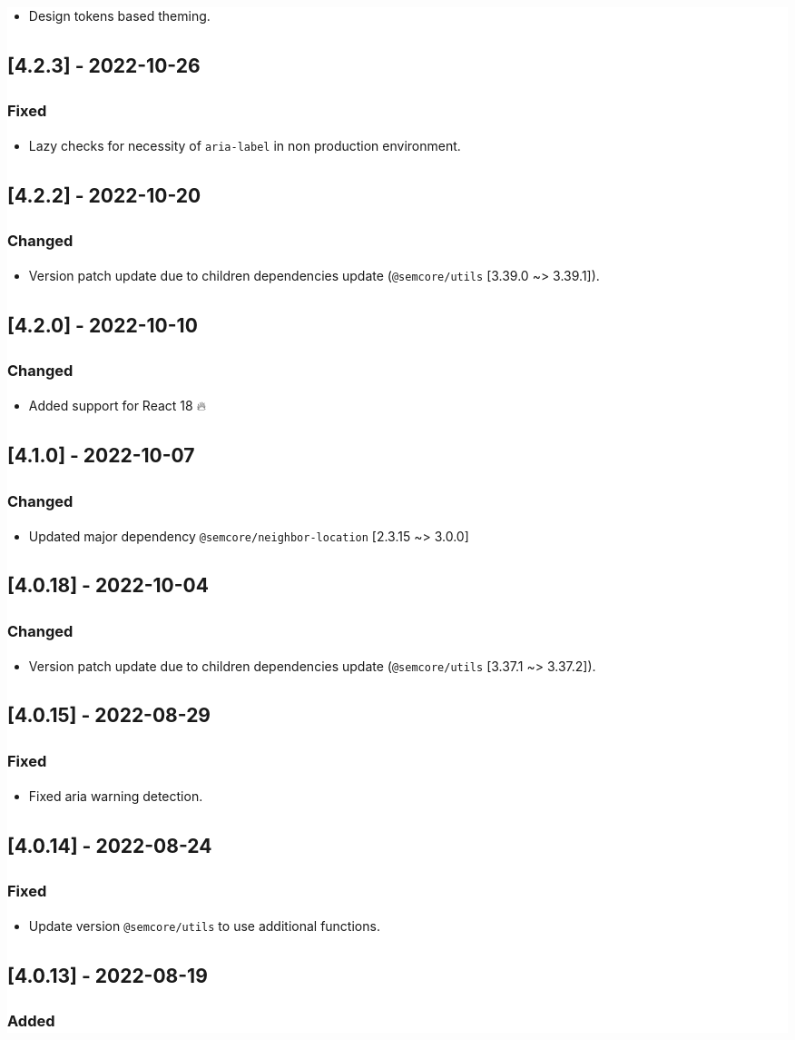 * Design tokens based theming.

## [4.2.3] - 2022-10-26

### Fixed

* Lazy checks for necessity of `aria-label` in non production environment.

## [4.2.2] - 2022-10-20

### Changed

* Version patch update due to children dependencies update (`@semcore/utils` [3.39.0 ~> 3.39.1]).

## [4.2.0] - 2022-10-10

### Changed

* Added support for React 18 🔥

## [4.1.0] - 2022-10-07

### Changed

* Updated major dependency `@semcore/neighbor-location` [2.3.15 ~> 3.0.0]

## [4.0.18] - 2022-10-04

### Changed

* Version patch update due to children dependencies update (`@semcore/utils` [3.37.1 ~> 3.37.2]).

## [4.0.15] - 2022-08-29

### Fixed

* Fixed aria warning detection.

## [4.0.14] - 2022-08-24

### Fixed

* Update version `@semcore/utils` to use additional functions.

## [4.0.13] - 2022-08-19

### Added
